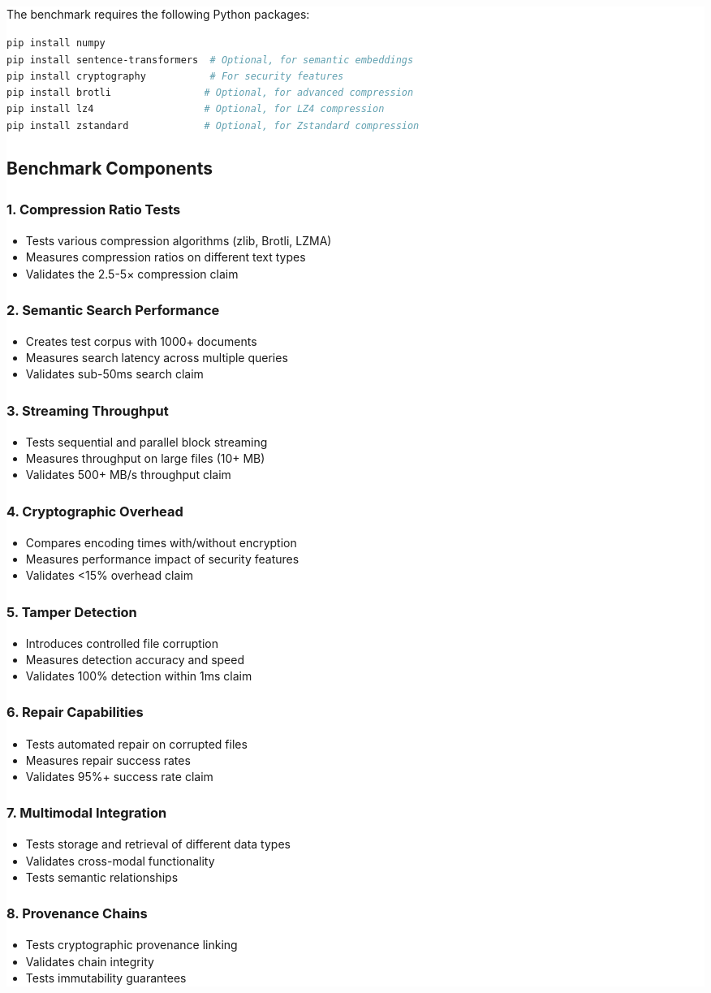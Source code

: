 The benchmark requires the following Python packages:

```bash
pip install numpy
pip install sentence-transformers  # Optional, for semantic embeddings
pip install cryptography           # For security features
pip install brotli                # Optional, for advanced compression
pip install lz4                   # Optional, for LZ4 compression
pip install zstandard             # Optional, for Zstandard compression
```

## Benchmark Components

### 1. Compression Ratio Tests
- Tests various compression algorithms (zlib, Brotli, LZMA)
- Measures compression ratios on different text types
- Validates the 2.5-5× compression claim

### 2. Semantic Search Performance
- Creates test corpus with 1000+ documents
- Measures search latency across multiple queries
- Validates sub-50ms search claim

### 3. Streaming Throughput
- Tests sequential and parallel block streaming
- Measures throughput on large files (10+ MB)
- Validates 500+ MB/s throughput claim

### 4. Cryptographic Overhead
- Compares encoding times with/without encryption
- Measures performance impact of security features
- Validates <15% overhead claim

### 5. Tamper Detection
- Introduces controlled file corruption
- Measures detection accuracy and speed
- Validates 100% detection within 1ms claim

### 6. Repair Capabilities
- Tests automated repair on corrupted files
- Measures repair success rates
- Validates 95%+ success rate claim

### 7. Multimodal Integration
- Tests storage and retrieval of different data types
- Validates cross-modal functionality
- Tests semantic relationships

### 8. Provenance Chains
- Tests cryptographic provenance linking
- Validates chain integrity
- Tests immutability guarantees
